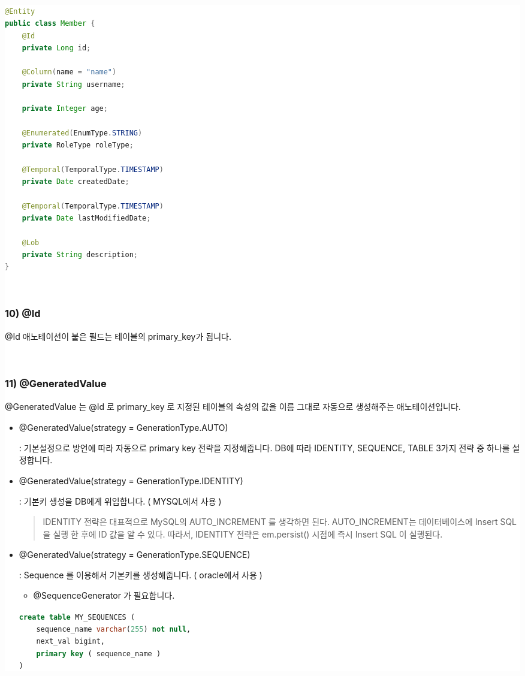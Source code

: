 ```java
@Entity
public class Member {
    @Id
    private Long id;
    
    @Column(name = "name")
    private String username;
    
    private Integer age;
    
    @Enumerated(EnumType.STRING)
    private RoleType roleType;
    
    @Temporal(TemporalType.TIMESTAMP)
    private Date createdDate;
    
    @Temporal(TemporalType.TIMESTAMP)
    private Date lastModifiedDate;
    
    @Lob
    private String description;
}
```

<br>

### 10) @Id

@Id 애노테이션이 붙은 필드는 테이블의 primary_key가 됩니다.

<br>

### 11) @GeneratedValue

@GeneratedValue 는 @Id 로 primary_key 로 지정된 테이블의 속성의 값을 이름 그대로 자동으로 생성해주는 애노테이션입니다.

- @GeneratedValue(strategy = GenerationType.AUTO)

  : 기본설정으로 방언에 따라 자동으로 primary key 전략을 지정해줍니다. DB에 따라 IDENTITY, SEQUENCE, TABLE 3가지 전략 중 하나를 설정합니다.

- @GeneratedValue(strategy = GenerationType.IDENTITY)

  : 기본키 생성을 DB에게 위임합니다. ( MYSQL에서 사용 )

  > IDENTITY 전략은 대표적으로 MySQL의 AUTO_INCREMENT 를 생각하면 된다. AUTO_INCREMENT는 데이터베이스에 Insert SQL을 실행 한 후에 ID 값을 알 수 있다. 따라서, IDENTITY 전략은 em.persist() 시점에 즉시 Insert SQL 이 실행된다.

- @GeneratedValue(strategy = GenerationType.SEQUENCE)

  : Sequence 를 이용해서 기본키를 생성해줍니다. ( oracle에서 사용 )

  - @SequenceGenerator 가 필요합니다.

  ```sql
  create table MY_SEQUENCES (
      sequence_name varchar(255) not null,
      next_val bigint,
      primary key ( sequence_name )
  )
  ```
